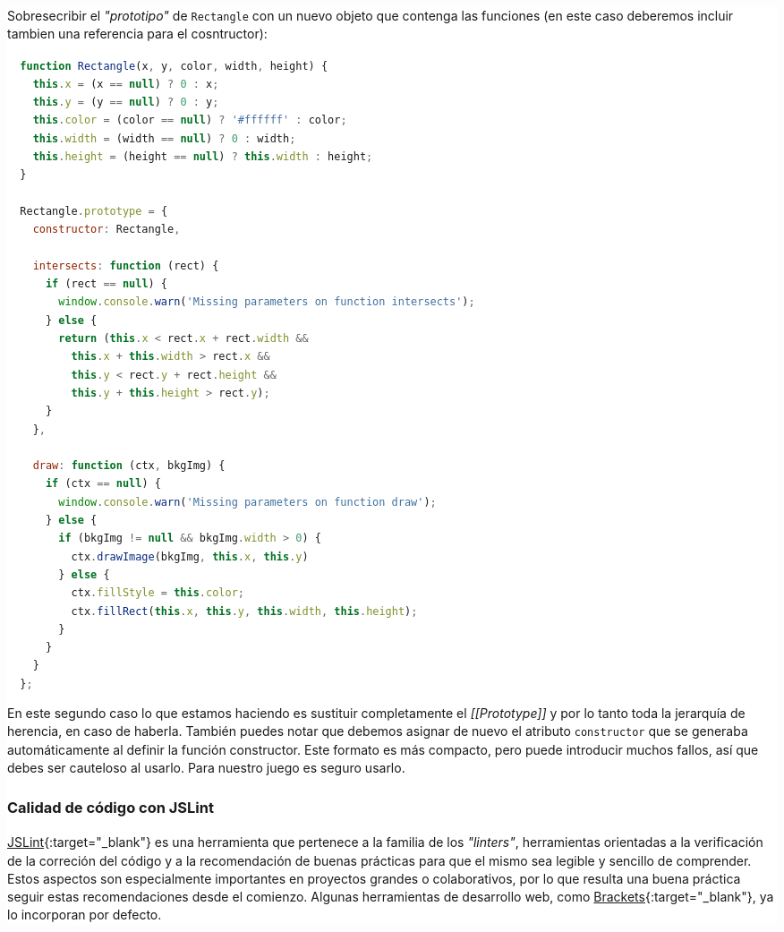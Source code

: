 Sobresecribir el *"prototipo"* de `Rectangle` con un nuevo objeto que contenga las funciones (en este caso deberemos incluir
tambien una referencia para el cosntructor):

``` javascript
  function Rectangle(x, y, color, width, height) {
    this.x = (x == null) ? 0 : x;
    this.y = (y == null) ? 0 : y;
    this.color = (color == null) ? '#ffffff' : color;
    this.width = (width == null) ? 0 : width;
    this.height = (height == null) ? this.width : height;
  }

  Rectangle.prototype = {
    constructor: Rectangle,

    intersects: function (rect) {
      if (rect == null) {
        window.console.warn('Missing parameters on function intersects');
      } else {
        return (this.x < rect.x + rect.width &&
          this.x + this.width > rect.x &&
          this.y < rect.y + rect.height &&
          this.y + this.height > rect.y);
      }
    },

    draw: function (ctx, bkgImg) {
      if (ctx == null) {
        window.console.warn('Missing parameters on function draw');
      } else {
        if (bkgImg != null && bkgImg.width > 0) {
          ctx.drawImage(bkgImg, this.x, this.y)
        } else {
          ctx.fillStyle = this.color;
          ctx.fillRect(this.x, this.y, this.width, this.height);
        }
      }
    }
  };
```

En este segundo caso lo que estamos haciendo es sustituir completamente el *[[Prototype]]* y por lo tanto toda la jerarquía de
herencia, en caso de haberla. También puedes notar que debemos asignar de nuevo el atributo `constructor` que se generaba
automáticamente al definir la función constructor. Este formato es más compacto, pero puede introducir muchos fallos, así que
debes ser cauteloso al usarlo. Para nuestro juego es seguro usarlo.

### Calidad de código con JSLint

[JSLint](http://www.jslint.com/){:target="\_blank"} es una herramienta que pertenece a la familia de los *"linters"*, herramientas
orientadas a la verificación de la correción del código y a la recomendación de buenas prácticas para que el mismo sea legible y
sencillo de comprender. Estos aspectos son especialmente importantes en proyectos grandes o colaborativos, por lo que resulta
una buena práctica seguir estas recomendaciones desde el comienzo. Algunas herramientas de desarrollo web, como [Brackets](http://brackets.io/){:target="\_blank"},
ya lo incorporan por defecto.

